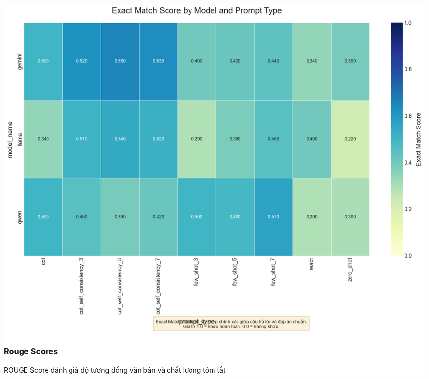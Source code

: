 ![Exact Match](..\plots\exact_match_score_20250424_043954.png)

### Rouge Scores

ROUGE Score đánh giá độ tương đồng văn bản và chất lượng tóm tắt
